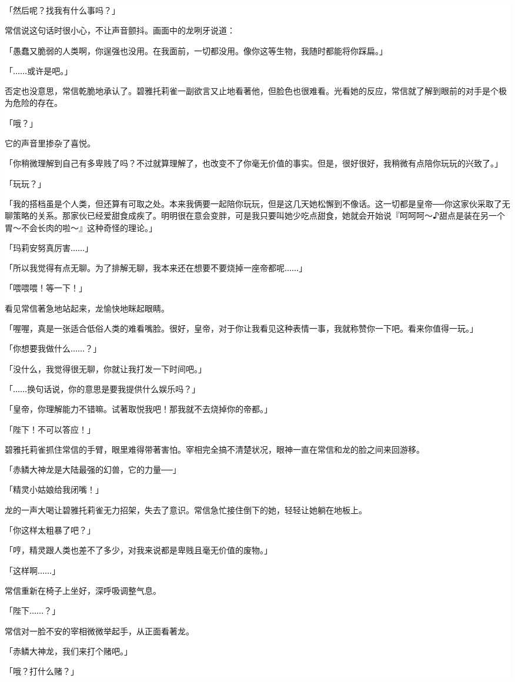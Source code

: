 「然后呢？找我有什么事吗？」

常信说这句话时很小心，不让声音颤抖。画面中的龙咧牙说道：

「愚蠢又脆弱的人类啊，你逞强也没用。在我面前，一切都没用。像你这等生物，我随时都能将你踩扁。」

「……或许是吧。」

否定也没意思，常信乾脆地承认了。碧雅托莉雀一副欲言又止地看著他，但脸色也很难看。光看她的反应，常信就了解到眼前的对手是个极为危险的存在。

「哦？」

它的声音里掺杂了喜悦。

「你稍微理解到自己有多卑贱了吗？不过就算理解了，也改变不了你毫无价值的事实。但是，很好很好，我稍微有点陪你玩玩的兴致了。」

「玩玩？」

「我的搭档虽是个人类，但还算有可取之处。本来我俩要一起陪你玩玩，但是这几天她松懈到不像话。这一切都是皇帝──你这家伙采取了无聊策略的关系。那家伙已经爱甜食成疾了。明明很在意会变胖，可是我只要叫她少吃点甜食，她就会开始说『呵呵呵～♪甜点是装在另一个胃～不会长肉的啦～』这种奇怪的理论。」

「玛莉安努真厉害……」

「所以我觉得有点无聊。为了排解无聊，我本来还在想要不要烧掉一座帝都呢……」

「喂喂喂！等一下！」

看见常信著急地站起来，龙愉快地眯起眼睛。

「喔喔，真是一张适合低俗人类的难看嘴脸。很好，皇帝，对于你让我看见这种表情一事，我就称赞你一下吧。看来你值得一玩。」

「你想要我做什么……？」

「没什么，我觉得很无聊，你就让我打发一下时间吧。」

「……换句话说，你的意思是要我提供什么娱乐吗？」

「皇帝，你理解能力不错嘛。试著取悦我吧！那我就不去烧掉你的帝都。」

「陛下！不可以答应！」

碧雅托莉雀抓住常信的手臂，眼里难得带著害怕。宰相完全搞不清楚状况，眼神一直在常信和龙的脸之间来回游移。

「赤鳞大神龙是大陆最强的幻兽，它的力量──」

「精灵小姑娘给我闭嘴！」

龙的一声大喝让碧雅托莉雀无力招架，失去了意识。常信急忙接住倒下的她，轻轻让她躺在地板上。

「你这样太粗暴了吧？」

「哼，精灵跟人类也差不了多少，对我来说都是卑贱且毫无价值的废物。」

「这样啊……」

常信重新在椅子上坐好，深呼吸调整气息。

「陛下……？」

常信对一脸不安的宰相微微举起手，从正面看著龙。

「赤鳞大神龙，我们来打个赌吧。」

「哦？打什么赌？」
